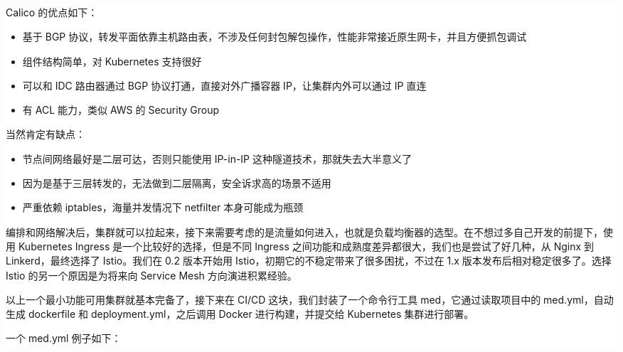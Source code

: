 Calico 的优点如下：

- 基于 BGP 协议，转发平面依靠主机路由表，不涉及任何封包解包操作，性能非常接近原生网卡，并且方便抓包调试

- 组件结构简单，对 Kubernetes 支持很好

- 可以和 IDC 路由器通过 BGP 协议打通，直接对外广播容器 IP，让集群内外可以通过 IP 直连

- 有 ACL 能力，类似 AWS 的 Security Group


当然肯定有缺点：

- 节点间网络最好是二层可达，否则只能使用 IP-in-IP 这种隧道技术，那就失去大半意义了

- 因为是基于三层转发的，无法做到二层隔离，安全诉求高的场景不适用

- 严重依赖 iptables，海量并发情况下 netfilter 本身可能成为瓶颈


编排和网络解决后，集群就可以拉起来，接下来需要考虑的是流量如何进入，也就是负载均衡器的选型。在不想过多自己开发的前提下，使用 Kubernetes Ingress 是一个比较好的选择，但是不同 Ingress 之间功能和成熟度差异都很大，我们也是尝试了好几种，从 Nginx 到 Linkerd，最终选择了 Istio。我们在 0.2 版本开始用 Istio，初期它的不稳定带来了很多困扰，不过在 1.x 版本发布后相对稳定很多了。选择 Istio 的另一个原因是为将来向 Service Mesh 方向演进积累经验。

以上一个最小功能可用集群就基本完备了，接下来在 CI/CD 这块，我们封装了一个命令行工具 med，它通过读取项目中的 med.yml，自动生成 dockerfile 和 deployment.yml，之后调用 Docker 进行构建，并提交给 Kubernetes 集群进行部署。

一个 med.yml 例子如下：
